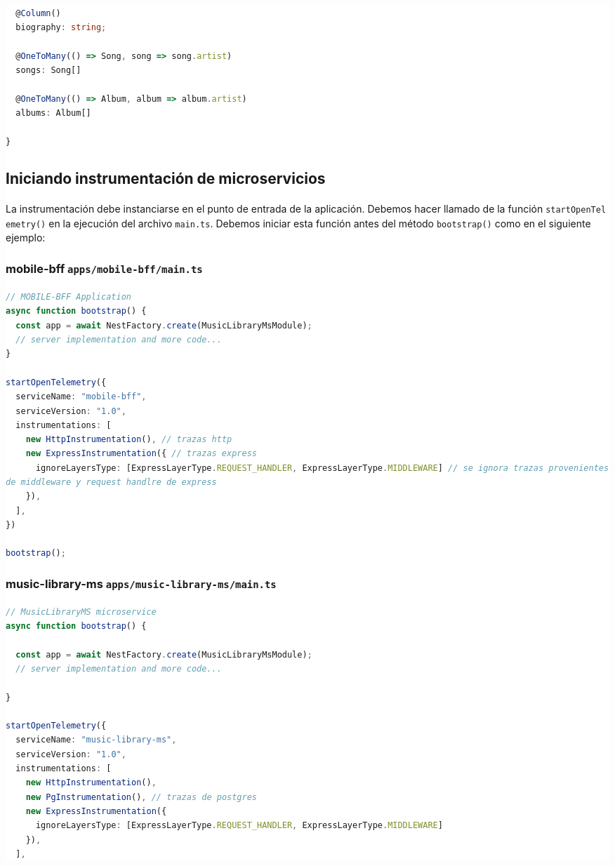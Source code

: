 ```typescript
  @Column()
  biography: string;

  @OneToMany(() => Song, song => song.artist)
  songs: Song[]

  @OneToMany(() => Album, album => album.artist)
  albums: Album[]

}

```

## Iniciando instrumentación de microservicios

La instrumentación debe instanciarse en el punto de entrada de la aplicación. Debemos hacer llamado de la función `startOpenTelemetry()` en la ejecución del archivo `main.ts`. Debemos iniciar esta función antes del método `bootstrap()` como en el siguiente ejemplo:

### mobile-bff `apps/mobile-bff/main.ts`

```typescript
// MOBILE-BFF Application
async function bootstrap() {
  const app = await NestFactory.create(MusicLibraryMsModule);
  // server implementation and more code...
}

startOpenTelemetry({
  serviceName: "mobile-bff",
  serviceVersion: "1.0",
  instrumentations: [
    new HttpInstrumentation(), // trazas http
    new ExpressInstrumentation({ // trazas express
      ignoreLayersType: [ExpressLayerType.REQUEST_HANDLER, ExpressLayerType.MIDDLEWARE] // se ignora trazas provenientes de middleware y request handlre de express
    }),
  ],
})

bootstrap();
```

### music-library-ms `apps/music-library-ms/main.ts`

```typescript
// MusicLibraryMS microservice
async function bootstrap() {

  const app = await NestFactory.create(MusicLibraryMsModule);
  // server implementation and more code...

}

startOpenTelemetry({
  serviceName: "music-library-ms",
  serviceVersion: "1.0",
  instrumentations: [
    new HttpInstrumentation(),
    new PgInstrumentation(), // trazas de postgres
    new ExpressInstrumentation({
      ignoreLayersType: [ExpressLayerType.REQUEST_HANDLER, ExpressLayerType.MIDDLEWARE]
    }),
  ],
```